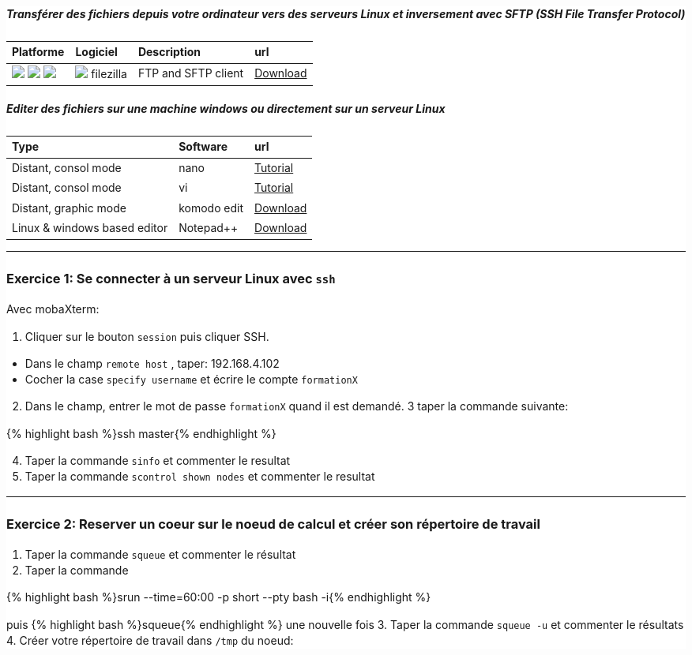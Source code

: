 

##### Transférer des fichiers depuis votre ordinateur vers des serveurs Linux et inversement avec SFTP (SSH File Transfer Protocol) 

| Platforme | Logiciel  | Description | url | 
| :------------- | :------------- | :------------- | :------------- | 
| <img width="10%" class="img-responsive" src="{{ site.url }}/images/tpLinux/osApple.png"/> <img width="10%" class="img-responsive" src="{{ site.url }}/images/tpLinux/osLinux.png"/> <img width="10%" class="img-responsive" src="{{ site.url }}/images/tpLinux/osWin.png"/>| <img width="10%" class="img-responsive" src="{{ site.url }}/images/tpLinux/filezilla.png"/> filezilla |  FTP and SFTP client  | [Download](https://filezilla-project.org/)  | 


##### Editer des fichiers sur une machine windows ou directement sur un serveur Linux 

| Type | Software  | url | 
| :------------- | :------------- | :------------- |
| Distant, consol mode |  nano | [Tutorial](http://www.howtogeek.com/howto/42980/) |  
| Distant, consol mode |  vi | [Tutorial](https://www.washington.edu/computing/unix/vi.html)  |  
| Distant, graphic mode| komodo edit | [Download](https://www.activestate.com/komodo-ide/downloads/edit) | 
| Linux & windows based editor | Notepad++ | [Download](https://notepad-plus-plus.org/download/v7.5.5.html) | 

-----------------------


<a name="exercice-1"></a>
### Exercice 1: Se connecter à un serveur Linux avec `ssh`

Avec mobaXterm:
1. Cliquer sur le bouton `session` puis cliquer SSH.
* Dans le champ `remote host` , taper: 192.168.4.102
* Cocher la case  `specify username` et écrire le compte `formationX`
2. Dans le champ, entrer le mot de passe `formationX` quand il est demandé.
3 taper la commande suivante: 

{% highlight bash %}ssh master{% endhighlight %}

4. Taper la commande `sinfo` et commenter le resultat
5. Taper la commande `scontrol shown nodes` et commenter le resultat

-----------------------


<a name="exercice-2"></a>
### Exercice 2: Reserver un coeur sur le noeud de calcul et créer son répertoire de travail


1. Taper la commande `squeue` et commenter le résultat
2. Taper la commande

{% highlight bash %}srun --time=60:00 -p short --pty bash -i{% endhighlight %}

puis {% highlight bash %}squeue{% endhighlight %} une nouvelle fois
3. Taper la commande `squeue -u` et commenter le résultats
4. Créer votre répertoire de travail dans  `/tmp` du noeud:
